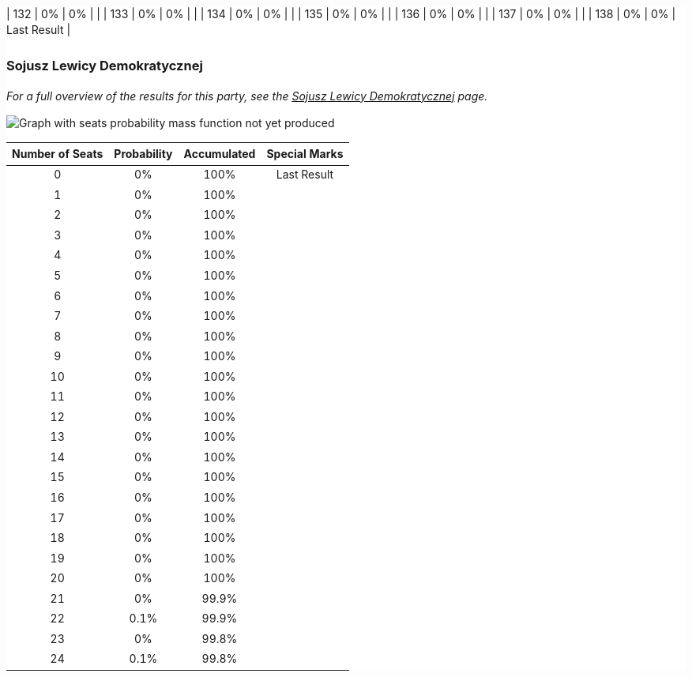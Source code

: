 | 132 | 0% | 0% |  |
| 133 | 0% | 0% |  |
| 134 | 0% | 0% |  |
| 135 | 0% | 0% |  |
| 136 | 0% | 0% |  |
| 137 | 0% | 0% |  |
| 138 | 0% | 0% | Last Result |

### Sojusz Lewicy Demokratycznej

*For a full overview of the results for this party, see the [Sojusz Lewicy Demokratycznej](party-sojuszlewicydemokratycznej.html) page.*

![Graph with seats probability mass function not yet produced](2018-05-11-InstytutBadańPollster-seats-pmf-sojuszlewicydemokratycznej.png "Seats Probability Mass Function")

| Number of Seats | Probability | Accumulated | Special Marks |
|:---------------:|:-----------:|:-----------:|:-------------:|
| 0 | 0% | 100% | Last Result |
| 1 | 0% | 100% |  |
| 2 | 0% | 100% |  |
| 3 | 0% | 100% |  |
| 4 | 0% | 100% |  |
| 5 | 0% | 100% |  |
| 6 | 0% | 100% |  |
| 7 | 0% | 100% |  |
| 8 | 0% | 100% |  |
| 9 | 0% | 100% |  |
| 10 | 0% | 100% |  |
| 11 | 0% | 100% |  |
| 12 | 0% | 100% |  |
| 13 | 0% | 100% |  |
| 14 | 0% | 100% |  |
| 15 | 0% | 100% |  |
| 16 | 0% | 100% |  |
| 17 | 0% | 100% |  |
| 18 | 0% | 100% |  |
| 19 | 0% | 100% |  |
| 20 | 0% | 100% |  |
| 21 | 0% | 99.9% |  |
| 22 | 0.1% | 99.9% |  |
| 23 | 0% | 99.8% |  |
| 24 | 0.1% | 99.8% |  |